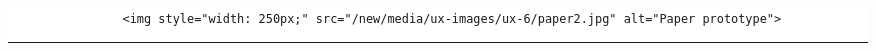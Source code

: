 					<img style="width: 250px;" src="/new/media/ux-images/ux-6/paper2.jpg" alt="Paper prototype">					
---
